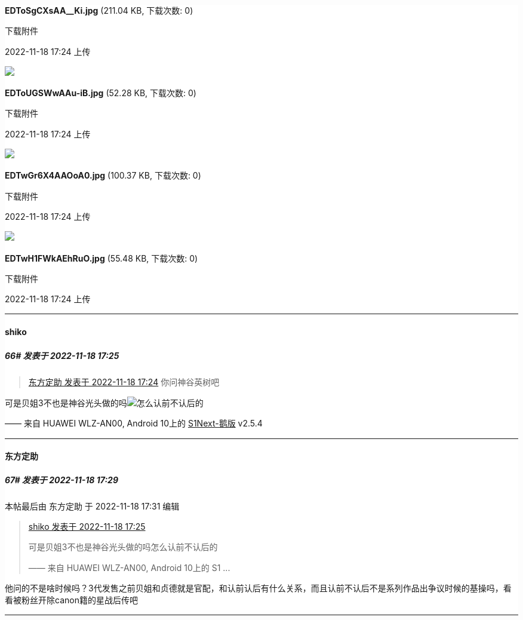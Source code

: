 <strong>EDToSgCXsAA__Ki.jpg</strong> (211.04 KB, 下载次数: 0)

下载附件

2022-11-18 17:24 上传

<img src="https://img.saraba1st.com/forum/202211/18/172435gsvsyayy2ub2yb2b.jpg" referrerpolicy="no-referrer">

<strong>EDToUGSWwAAu-iB.jpg</strong> (52.28 KB, 下载次数: 0)

下载附件

2022-11-18 17:24 上传

<img src="https://img.saraba1st.com/forum/202211/18/172435wuux0rrow0zdtwbw.jpg" referrerpolicy="no-referrer">

<strong>EDTwGr6X4AAOoA0.jpg</strong> (100.37 KB, 下载次数: 0)

下载附件

2022-11-18 17:24 上传

<img src="https://img.saraba1st.com/forum/202211/18/172435zf3gw7233j7j41ri.jpg" referrerpolicy="no-referrer">

<strong>EDTwH1FWkAEhRuO.jpg</strong> (55.48 KB, 下载次数: 0)

下载附件

2022-11-18 17:24 上传

*****

####  shiko  
##### 66#       发表于 2022-11-18 17:25

<blockquote><a href="httphttps://bbs.saraba1st.com/2b/forum.php?mod=redirect&amp;goto=findpost&amp;pid=58491149&amp;ptid=2105702" target="_blank">东方定助 发表于 2022-11-18 17:24</a>
你问神谷英树吧</blockquote>
可是贝姐3不也是神谷光头做的吗<img src="https://static.saraba1st.com/image/smiley/face2017/067.png" referrerpolicy="no-referrer">怎么认前不认后的

—— 来自 HUAWEI WLZ-AN00, Android 10上的 [S1Next-鹅版](https://github.com/ykrank/S1-Next/releases) v2.5.4

*****

####  东方定助  
##### 67#       发表于 2022-11-18 17:29

 本帖最后由 东方定助 于 2022-11-18 17:31 编辑 
<blockquote><a href="httphttps://bbs.saraba1st.com/2b/forum.php?mod=redirect&amp;goto=findpost&amp;pid=58491192&amp;ptid=2105702" target="_blank">shiko 发表于 2022-11-18 17:25</a>

可是贝姐3不也是神谷光头做的吗怎么认前不认后的

—— 来自 HUAWEI WLZ-AN00, Android 10上的 S1 ...</blockquote>
他问的不是啥时候吗？3代发售之前贝姐和贞德就是官配，和认前认后有什么关系，而且认前不认后不是系列作品出争议时候的基操吗，看看被粉丝开除canon籍的星战后传吧

*****
